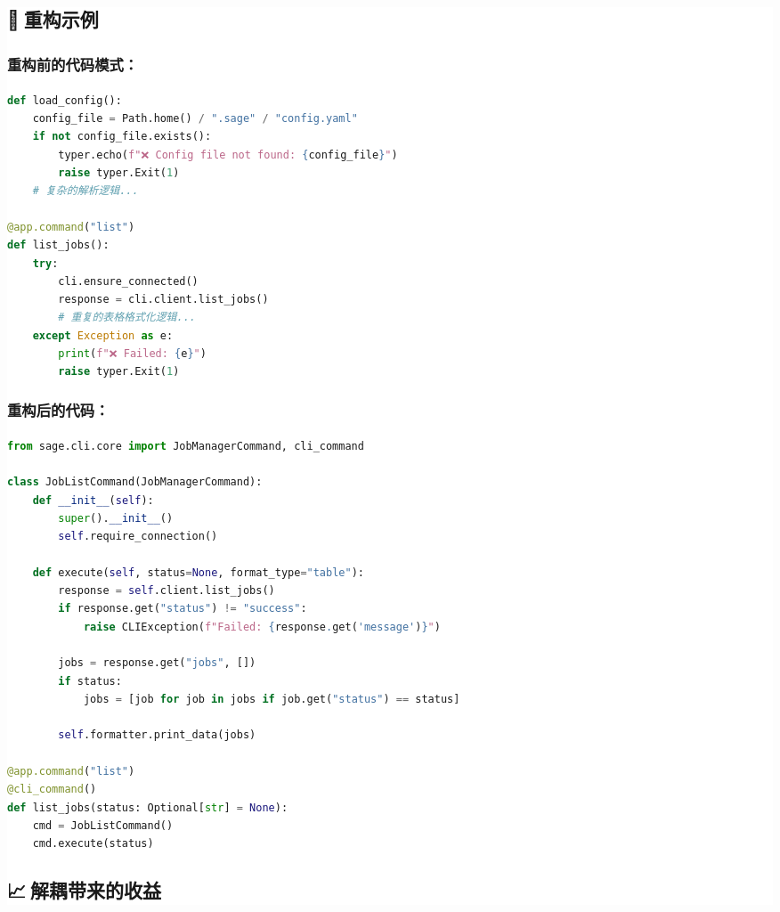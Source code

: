 ## 🔄 重构示例

### 重构前的代码模式：
```python
def load_config():
    config_file = Path.home() / ".sage" / "config.yaml"
    if not config_file.exists():
        typer.echo(f"❌ Config file not found: {config_file}")
        raise typer.Exit(1)
    # 复杂的解析逻辑...

@app.command("list")
def list_jobs():
    try:
        cli.ensure_connected()
        response = cli.client.list_jobs()
        # 重复的表格格式化逻辑...
    except Exception as e:
        print(f"❌ Failed: {e}")
        raise typer.Exit(1)
```

### 重构后的代码：
```python
from sage.cli.core import JobManagerCommand, cli_command

class JobListCommand(JobManagerCommand):
    def __init__(self):
        super().__init__()
        self.require_connection()

    def execute(self, status=None, format_type="table"):
        response = self.client.list_jobs()
        if response.get("status") != "success":
            raise CLIException(f"Failed: {response.get('message')}")

        jobs = response.get("jobs", [])
        if status:
            jobs = [job for job in jobs if job.get("status") == status]

        self.formatter.print_data(jobs)

@app.command("list")
@cli_command()
def list_jobs(status: Optional[str] = None):
    cmd = JobListCommand()
    cmd.execute(status)
```

## 📈 解耦带来的收益
